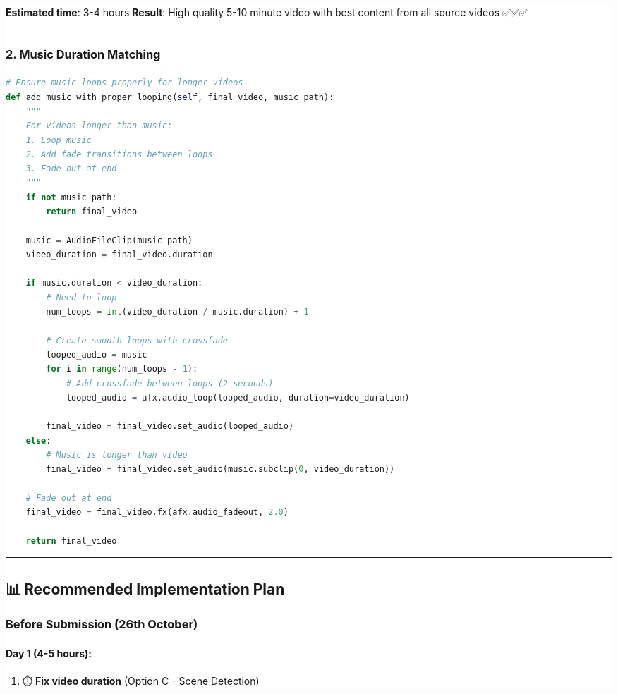 **Estimated time**: 3-4 hours
**Result**: High quality 5-10 minute video with best content from all source videos ✅✅✅

---

### 2. Music Duration Matching

```python
# Ensure music loops properly for longer videos
def add_music_with_proper_looping(self, final_video, music_path):
    """
    For videos longer than music:
    1. Loop music
    2. Add fade transitions between loops
    3. Fade out at end
    """
    if not music_path:
        return final_video

    music = AudioFileClip(music_path)
    video_duration = final_video.duration

    if music.duration < video_duration:
        # Need to loop
        num_loops = int(video_duration / music.duration) + 1

        # Create smooth loops with crossfade
        looped_audio = music
        for i in range(num_loops - 1):
            # Add crossfade between loops (2 seconds)
            looped_audio = afx.audio_loop(looped_audio, duration=video_duration)

        final_video = final_video.set_audio(looped_audio)
    else:
        # Music is longer than video
        final_video = final_video.set_audio(music.subclip(0, video_duration))

    # Fade out at end
    final_video = final_video.fx(afx.audio_fadeout, 2.0)

    return final_video
```

---

## 📊 Recommended Implementation Plan

### Before Submission (26th October)

#### Day 1 (4-5 hours):

1. ⏱️ **Fix video duration** (Option C - Scene Detection)
